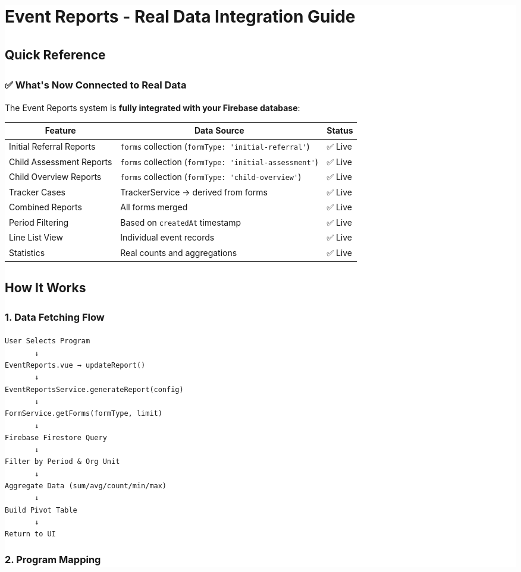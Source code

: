 # Event Reports - Real Data Integration Guide

## Quick Reference

### ✅ What's Now Connected to Real Data

The Event Reports system is **fully integrated with your Firebase database**:

| Feature | Data Source | Status |
|---------|-------------|--------|
| Initial Referral Reports | `forms` collection (`formType: 'initial-referral'`) | ✅ Live |
| Child Assessment Reports | `forms` collection (`formType: 'initial-assessment'`) | ✅ Live |
| Child Overview Reports | `forms` collection (`formType: 'child-overview'`) | ✅ Live |
| Tracker Cases | TrackerService → derived from forms | ✅ Live |
| Combined Reports | All forms merged | ✅ Live |
| Period Filtering | Based on `createdAt` timestamp | ✅ Live |
| Line List View | Individual event records | ✅ Live |
| Statistics | Real counts and aggregations | ✅ Live |

## How It Works

### 1. Data Fetching Flow

```
User Selects Program
       ↓
EventReports.vue → updateReport()
       ↓
EventReportsService.generateReport(config)
       ↓
FormService.getForms(formType, limit)
       ↓
Firebase Firestore Query
       ↓
Filter by Period & Org Unit
       ↓
Aggregate Data (sum/avg/count/min/max)
       ↓
Build Pivot Table
       ↓
Return to UI
```

### 2. Program Mapping
